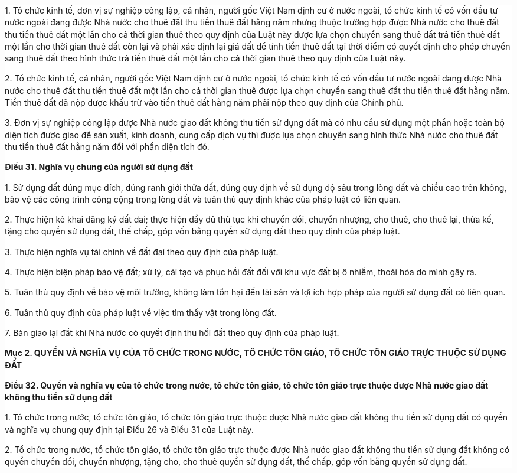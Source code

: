 1\. Tổ chức kinh tế, đơn vị sự nghiệp công lập, cá nhân, người gốc Việt Nam
định cư ở nước ngoài, tổ chức kinh tế có vốn đầu tư nước ngoài đang được Nhà
nước cho thuê đất thu tiền thuê đất hằng năm nhưng thuộc trường hợp được Nhà
nước cho thuê đất thu tiền thuê đất một lần cho cả thời gian thuê theo quy
định của Luật này được lựa chọn chuyển sang thuê đất trả tiền thuê đất một lần
cho thời gian thuê đất còn lại và phải xác định lại giá đất để tính tiền thuê
đất tại thời điểm có quyết định cho phép chuyển sang thuê đất theo hình thức
trả tiền thuê đất một lần cho cả thời gian thuê theo quy định của Luật này.

2\. Tổ chức kinh tế, cá nhân, người gốc Việt Nam định cư ở nước ngoài, tổ chức
kinh tế có vốn đầu tư nước ngoài đang được Nhà nước cho thuê đất thu tiền thuê
đất một lần cho cả thời gian thuê được lựa chọn chuyển sang thuê đất thu tiền
thuê đất hằng năm. Tiền thuê đất đã nộp được khấu trừ vào tiền thuê đất hằng
năm phải nộp theo quy định của Chính phủ.

3\. Đơn vị sự nghiệp công lập được Nhà nước giao đất không thu tiền sử dụng
đất mà có nhu cầu sử dụng một phần hoặc toàn bộ diện tích được giao để sản
xuất, kinh doanh, cung cấp dịch vụ thì được lựa chọn chuyển sang hình thức Nhà
nước cho thuê đất thu tiền thuê đất hằng năm đối với phần diện tích đó.

**Điều 31. Nghĩa vụ chung của người sử dụng đất**

1\. Sử dụng đất đúng mục đích, đúng ranh giới thửa đất, đúng quy định về sử
dụng độ sâu trong lòng đất và chiều cao trên không, bảo vệ các công trình công
cộng trong lòng đất và tuân thủ quy định khác của pháp luật có liên quan.

2\. Thực hiện kê khai đăng ký đất đai; thực hiện đầy đủ thủ tục khi chuyển
đổi, chuyển nhượng, cho thuê, cho thuê lại, thừa kế, tặng cho quyền sử dụng
đất, thế chấp, góp vốn bằng quyền sử dụng đất theo quy định của pháp luật.

3\. Thực hiện nghĩa vụ tài chính về đất đai theo quy định của pháp luật.

4\. Thực hiện biện pháp bảo vệ đất; xử lý, cải tạo và phục hồi đất đối với khu
vực đất bị ô nhiễm, thoái hóa do mình gây ra.

5\. Tuân thủ quy định về bảo vệ môi trường, không làm tổn hại đến tài sản và
lợi ích hợp pháp của người sử dụng đất có liên quan.

6\. Tuân thủ quy định của pháp luật về việc tìm thấy vật trong lòng đất.

7\. Bàn giao lại đất khi Nhà nước có quyết định thu hồi đất theo quy định của
pháp luật.

**Mục 2. QUYỀN VÀ NGHĨA VỤ CỦA TỔ CHỨC TRONG NƯỚC, TỔ CHỨC TÔN GIÁO, TỔ CHỨC
TÔN GIÁO TRỰC THUỘC SỬ DỤNG ĐẤT**

**Điều 32. Quyền và nghĩa vụ của tổ chức trong nước, tổ chức tôn giáo, tổ chức
tôn giáo trực thuộc được Nhà nước giao đất không thu tiền sử dụng đất**

1\. Tổ chức trong nước, tổ chức tôn giáo, tổ chức tôn giáo trực thuộc được Nhà
nước giao đất không thu tiền sử dụng đất có quyền và nghĩa vụ chung quy định
tại Điều 26 và Điều 31 của Luật này.

2\. Tổ chức trong nước, tổ chức tôn giáo, tổ chức tôn giáo trực thuộc được Nhà
nước giao đất không thu tiền sử dụng đất không có quyền chuyển đổi, chuyển
nhượng, tặng cho, cho thuê quyền sử dụng đất, thế chấp, góp vốn bằng quyền sử
dụng đất.
